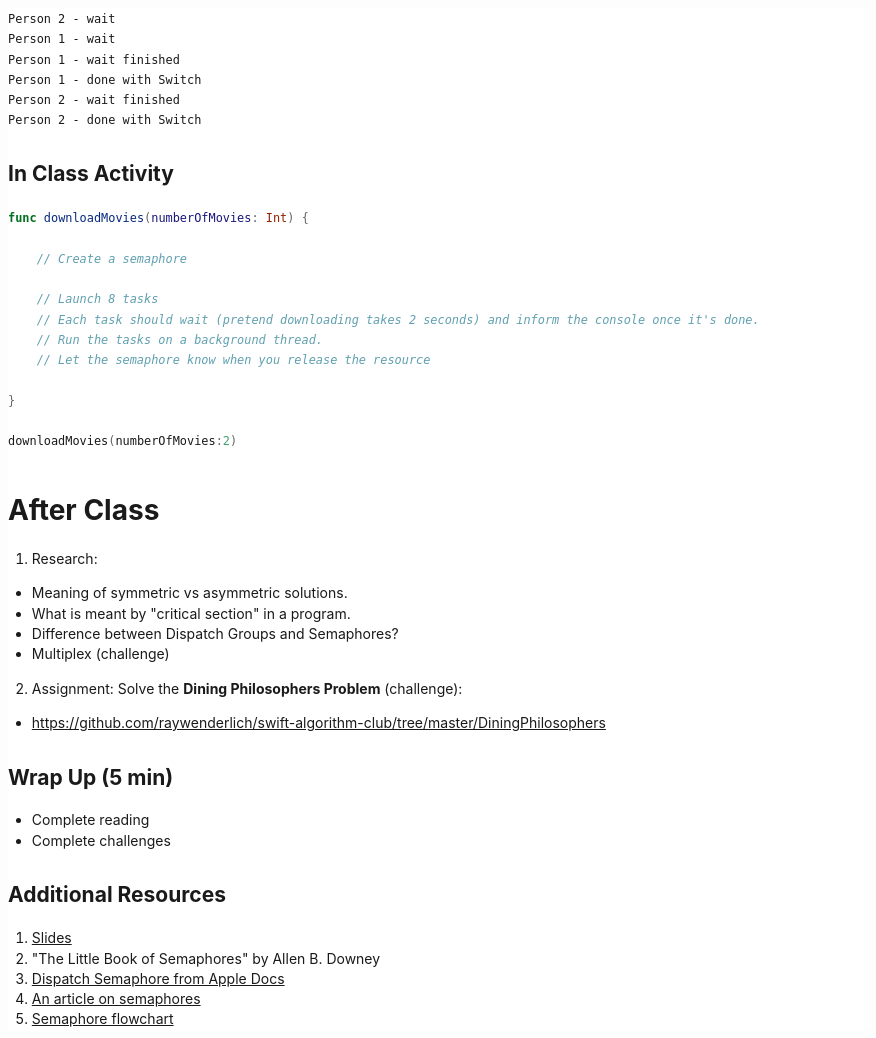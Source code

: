 ```
Person 2 - wait
Person 1 - wait
Person 1 - wait finished
Person 1 - done with Switch
Person 2 - wait finished
Person 2 - done with Switch
```

## In Class Activity

```Swift
func downloadMovies(numberOfMovies: Int) {

    // Create a semaphore

    // Launch 8 tasks
    // Each task should wait (pretend downloading takes 2 seconds) and inform the console once it's done.
    // Run the tasks on a background thread.
    // Let the semaphore know when you release the resource

}

downloadMovies(numberOfMovies:2)
```



# After Class
1. Research:
  - Meaning of symmetric vs asymmetric solutions.
  - What is meant by "critical section" in a program.
  - Difference between Dispatch Groups and Semaphores?
  - Multiplex (challenge)

2. Assignment: Solve the **Dining Philosophers Problem** (challenge):
  - https://github.com/raywenderlich/swift-algorithm-club/tree/master/DiningPhilosophers


## Wrap Up (5 min)

- Complete reading
- Complete challenges

## Additional Resources

1. [Slides]()
2. "The Little Book of Semaphores" by Allen B. Downey
3. [Dispatch Semaphore from Apple Docs](https://developer.apple.com/documentation/dispatch/dispatchsemaphore)
4. [An article on semaphores](https://medium.com/swiftly-swift/a-quick-look-at-semaphores-6b7b85233ddb)
5. [Semaphore flowchart](https://medium.com/@roykronenfeld/semaphores-in-swift-e296ea80f860)
